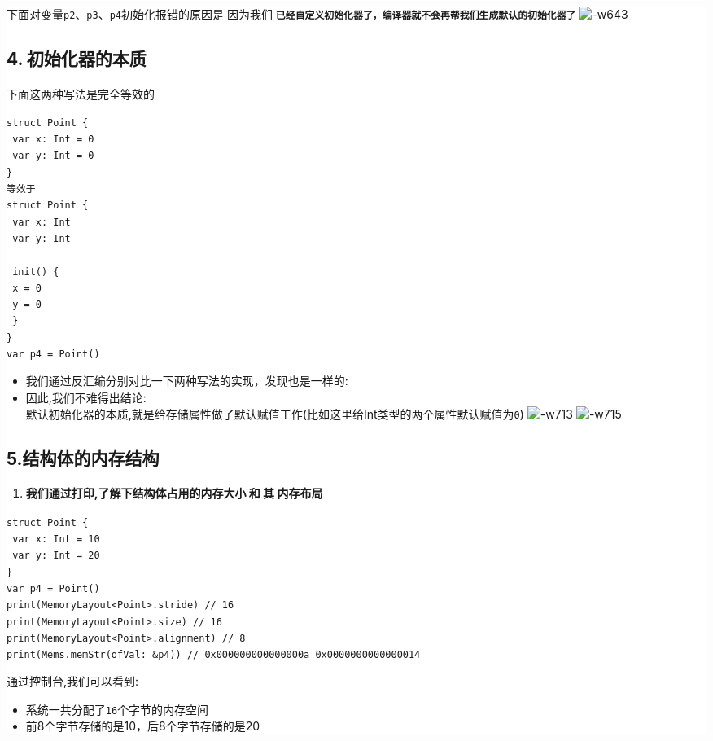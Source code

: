 下面对变量`p2`、`p3`、`p4`初始化报错的原因是 因为我们 **`已经自定义初始化器了，编译器就不会再帮我们生成默认的初始化器了`** ![-w643](https://p3-juejin.byteimg.com/tos-cn-i-k3u1fbpfcp/da74440857c645b6990bc678cf0ab2f2~tplv-k3u1fbpfcp-zoom-in-crop-mark:1512:0:0:0.awebp)

4\. 初始化器的本质
-----------

下面这两种写法是完全等效的

```
struct Point {
 var x: Int = 0
 var y: Int = 0
} 
等效于 
struct Point {
 var x: Int
 var y: Int
  
 init() {
 x = 0
 y = 0
 }
} 
var p4 = Point()
```

*   我们通过反汇编分别对比一下两种写法的实现，发现也是一样的:
*   因此,我们不难得出结论:  
    默认初始化器的本质,就是给存储属性做了默认赋值工作(比如这里给Int类型的两个属性默认赋值为`0`) ![-w713](https://p3-juejin.byteimg.com/tos-cn-i-k3u1fbpfcp/bde85343b7e74b75a53d605462260979~tplv-k3u1fbpfcp-zoom-in-crop-mark:1512:0:0:0.awebp) ![-w715](https://p3-juejin.byteimg.com/tos-cn-i-k3u1fbpfcp/a431a9e76973412dbfe8e6014d9bc01a~tplv-k3u1fbpfcp-zoom-in-crop-mark:1512:0:0:0.awebp)

5.结构体的内存结构
----------

1.  **我们通过打印,了解下结构体占用的内存大小 和 其 内存布局**

```
struct Point {
 var x: Int = 10
 var y: Int = 20
} 
var p4 = Point() 
print(MemoryLayout<Point>.stride) // 16
print(MemoryLayout<Point>.size) // 16
print(MemoryLayout<Point>.alignment) // 8
print(Mems.memStr(ofVal: &p4)) // 0x000000000000000a 0x0000000000000014
```

通过控制台,我们可以看到:

*   系统一共分配了`16`个字节的内存空间
*   前8个字节存储的是10，后8个字节存储的是20
